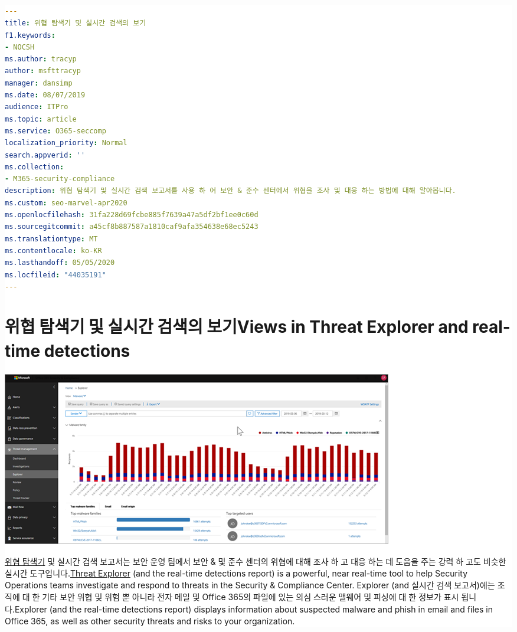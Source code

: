 ```yaml
---
title: 위협 탐색기 및 실시간 검색의 보기
f1.keywords:
- NOCSH
ms.author: tracyp
author: msfttracyp
manager: dansimp
ms.date: 08/07/2019
audience: ITPro
ms.topic: article
ms.service: O365-seccomp
localization_priority: Normal
search.appverid: ''
ms.collection:
- M365-security-compliance
description: 위협 탐색기 및 실시간 검색 보고서를 사용 하 여 보안 & 준수 센터에서 위협을 조사 및 대응 하는 방법에 대해 알아봅니다.
ms.custom: seo-marvel-apr2020
ms.openlocfilehash: 31fa228d69fcbe885f7639a47a5df2bf1ee0c60d
ms.sourcegitcommit: a45cf8b887587a1810caf9afa354638e68ec5243
ms.translationtype: MT
ms.contentlocale: ko-KR
ms.lasthandoff: 05/05/2020
ms.locfileid: "44035191"
---
```

# <a name="views-in-threat-explorer-and-real-time-detections"></a><span data-ttu-id="54158-103">위협 탐색기 및 실시간 검색의 보기</span><span class="sxs-lookup"><span data-stu-id="54158-103">Views in Threat Explorer and real-time detections</span></span>

![위협 탐색기](../../media/ThreatExplorerFirstOpened.png)

<span data-ttu-id="54158-105">[위협 탐색기](threat-explorer.md) 및 실시간 검색 보고서는 보안 운영 팀에서 보안 &amp; 및 준수 센터의 위협에 대해 조사 하 고 대응 하는 데 도움을 주는 강력 하 고도 비슷한 실시간 도구입니다.</span><span class="sxs-lookup"><span data-stu-id="54158-105">[Threat Explorer](threat-explorer.md) (and the real-time detections report) is a powerful, near real-time tool to help Security Operations teams investigate and respond to threats in the Security &amp; Compliance Center.</span></span> <span data-ttu-id="54158-106">Explorer (and 실시간 검색 보고서)에는 조직에 대 한 기타 보안 위협 및 위험 뿐 아니라 전자 메일 및 Office 365의 파일에 있는 의심 스러운 맬웨어 및 피싱에 대 한 정보가 표시 됩니다.</span><span class="sxs-lookup"><span data-stu-id="54158-106">Explorer (and the real-time detections report) displays information about suspected malware and phish in email and files in Office 365, as well as other security threats and risks to your organization.</span></span> 
